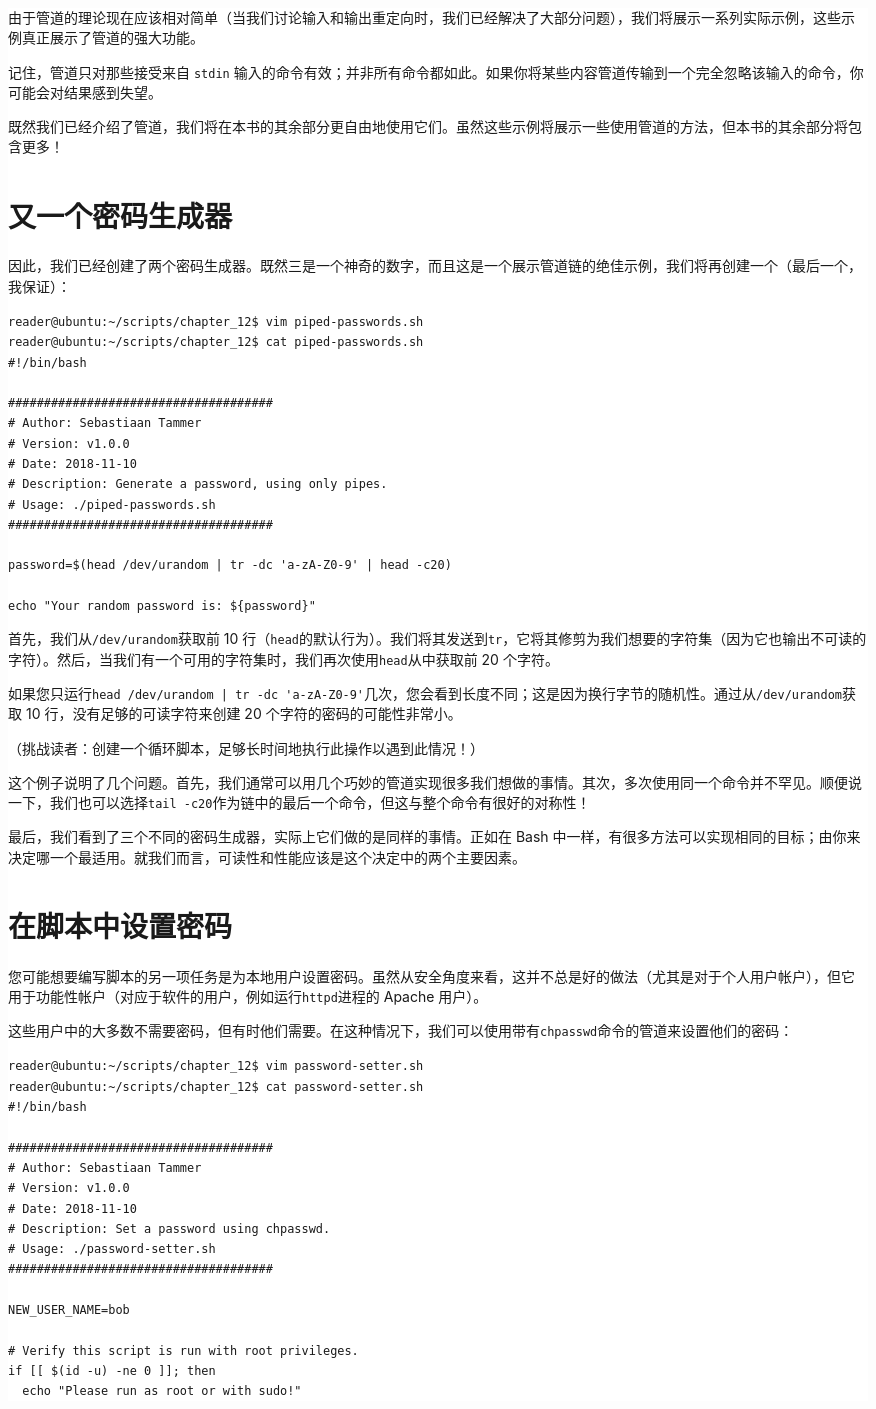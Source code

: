 由于管道的理论现在应该相对简单（当我们讨论输入和输出重定向时，我们已经解决了大部分问题），我们将展示一系列实际示例，这些示例真正展示了管道的强大功能。

记住，管道只对那些接受来自 `stdin` 输入的命令有效；并非所有命令都如此。如果你将某些内容管道传输到一个完全忽略该输入的命令，你可能会对结果感到失望。

既然我们已经介绍了管道，我们将在本书的其余部分更自由地使用它们。虽然这些示例将展示一些使用管道的方法，但本书的其余部分将包含更多！

# 又一个密码生成器

因此，我们已经创建了两个密码生成器。既然三是一个神奇的数字，而且这是一个展示管道链的绝佳示例，我们将再创建一个（最后一个，我保证）：

```
reader@ubuntu:~/scripts/chapter_12$ vim piped-passwords.sh
reader@ubuntu:~/scripts/chapter_12$ cat piped-passwords.sh 
#!/bin/bash

#####################################
# Author: Sebastiaan Tammer
# Version: v1.0.0
# Date: 2018-11-10
# Description: Generate a password, using only pipes.
# Usage: ./piped-passwords.sh
#####################################

password=$(head /dev/urandom | tr -dc 'a-zA-Z0-9' | head -c20)

echo "Your random password is: ${password}"
```

首先，我们从`/dev/urandom`获取前 10 行（`head`的默认行为）。我们将其发送到`tr`，它将其修剪为我们想要的字符集（因为它也输出不可读的字符）。然后，当我们有一个可用的字符集时，我们再次使用`head`从中获取前 20 个字符。

如果您只运行`head /dev/urandom | tr -dc 'a-zA-Z0-9'`几次，您会看到长度不同；这是因为换行字节的随机性。通过从`/dev/urandom`获取 10 行，没有足够的可读字符来创建 20 个字符的密码的可能性非常小。

（挑战读者：创建一个循环脚本，足够长时间地执行此操作以遇到此情况！）

这个例子说明了几个问题。首先，我们通常可以用几个巧妙的管道实现很多我们想做的事情。其次，多次使用同一个命令并不罕见。顺便说一下，我们也可以选择`tail -c20`作为链中的最后一个命令，但这与整个命令有很好的对称性！

最后，我们看到了三个不同的密码生成器，实际上它们做的是同样的事情。正如在 Bash 中一样，有很多方法可以实现相同的目标；由你来决定哪一个最适用。就我们而言，可读性和性能应该是这个决定中的两个主要因素。

# 在脚本中设置密码

您可能想要编写脚本的另一项任务是为本地用户设置密码。虽然从安全角度来看，这并不总是好的做法（尤其是对于个人用户帐户），但它用于功能性帐户（对应于软件的用户，例如运行`httpd`进程的 Apache 用户）。

这些用户中的大多数不需要密码，但有时他们需要。在这种情况下，我们可以使用带有`chpasswd`命令的管道来设置他们的密码：

```
reader@ubuntu:~/scripts/chapter_12$ vim password-setter.sh 
reader@ubuntu:~/scripts/chapter_12$ cat password-setter.sh 
#!/bin/bash

#####################################
# Author: Sebastiaan Tammer
# Version: v1.0.0
# Date: 2018-11-10
# Description: Set a password using chpasswd.
# Usage: ./password-setter.sh
#####################################

NEW_USER_NAME=bob

# Verify this script is run with root privileges.
if [[ $(id -u) -ne 0 ]]; then
  echo "Please run as root or with sudo!"
```
